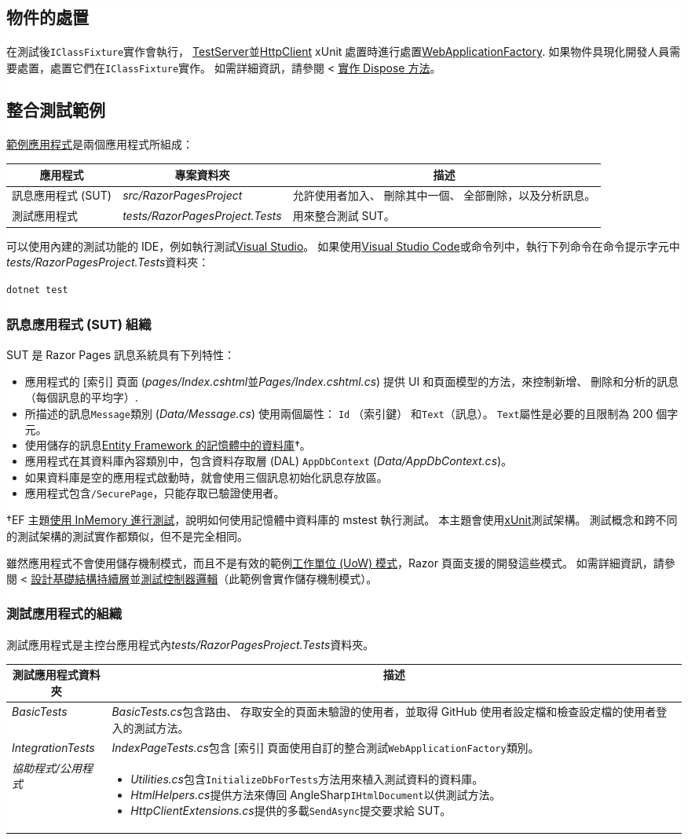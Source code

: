 ## <a name="disposal-of-objects"></a>物件的處置

在測試後`IClassFixture`實作會執行， [TestServer](/dotnet/api/microsoft.aspnetcore.testhost.testserver)並[HttpClient](/dotnet/api/system.net.http.httpclient) xUnit 處置時進行處置[WebApplicationFactory](/dotnet/api/microsoft.aspnetcore.mvc.testing.webapplicationfactory-1). 如果物件具現化開發人員需要處置，處置它們在`IClassFixture`實作。 如需詳細資訊，請參閱 <<c0> [ 實作 Dispose 方法](/dotnet/standard/garbage-collection/implementing-dispose)。

## <a name="integration-tests-sample"></a>整合測試範例

[範例應用程式](https://github.com/aspnet/Docs/tree/master/aspnetcore/test/integration-tests/samples)是兩個應用程式所組成：

| 應用程式 | 專案資料夾 | 描述 |
| --- | -------------- | ----------- |
| 訊息應用程式 (SUT) | *src/RazorPagesProject* | 允許使用者加入、 刪除其中一個、 全部刪除，以及分析訊息。 |
| 測試應用程式 | *tests/RazorPagesProject.Tests* | 用來整合測試 SUT。 |

可以使用內建的測試功能的 IDE，例如執行測試[Visual Studio](https://www.visualstudio.com/vs/)。 如果使用[Visual Studio Code](https://code.visualstudio.com/)或命令列中，執行下列命令在命令提示字元中*tests/RazorPagesProject.Tests*資料夾：

```console
dotnet test
```

### <a name="message-app-sut-organization"></a>訊息應用程式 (SUT) 組織

SUT 是 Razor Pages 訊息系統具有下列特性：

* 應用程式的 [索引] 頁面 (*pages/Index.cshtml*並*Pages/Index.cshtml.cs*) 提供 UI 和頁面模型的方法，來控制新增、 刪除和分析的訊息 （每個訊息的平均字）.
* 所描述的訊息`Message`類別 (*Data/Message.cs*) 使用兩個屬性： `Id` （索引鍵） 和`Text`（訊息）。 `Text`屬性是必要的且限制為 200 個字元。
* 使用儲存的訊息[Entity Framework 的記憶體中的資料庫](/ef/core/providers/in-memory/)&#8224;。
* 應用程式在其資料庫內容類別中，包含資料存取層 (DAL) `AppDbContext` (*Data/AppDbContext.cs*)。
* 如果資料庫是空的應用程式啟動時，就會使用三個訊息初始化訊息存放區。
* 應用程式包含`/SecurePage`，只能存取已驗證使用者。

&#8224;EF 主題[使用 InMemory 進行測試](/ef/core/miscellaneous/testing/in-memory)，說明如何使用記憶體中資料庫的 mstest 執行測試。 本主題會使用[xUnit](https://xunit.github.io/)測試架構。 測試概念和跨不同的測試架構的測試實作都類似，但不是完全相同。

雖然應用程式不會使用儲存機制模式，而且不是有效的範例[工作單位 (UoW) 模式](https://martinfowler.com/eaaCatalog/unitOfWork.html)，Razor 頁面支援的開發這些模式。 如需詳細資訊，請參閱 <<c0> [ 設計基礎結構持續層](/dotnet/standard/microservices-architecture/microservice-ddd-cqrs-patterns/infrastructure-persistence-layer-design)並[測試控制器邏輯](/aspnet/core/mvc/controllers/testing)（此範例會實作儲存機制模式）。

### <a name="test-app-organization"></a>測試應用程式的組織

測試應用程式是主控台應用程式內*tests/RazorPagesProject.Tests*資料夾。

| 測試應用程式資料夾 | 描述 |
| --------------- | ----------- |
| *BasicTests* | *BasicTests.cs*包含路由、 存取安全的頁面未驗證的使用者，並取得 GitHub 使用者設定檔和檢查設定檔的使用者登入的測試方法。 |
| *IntegrationTests* | *IndexPageTests.cs*包含 [索引] 頁面使用自訂的整合測試`WebApplicationFactory`類別。 |
| *協助程式/公用程式* | <ul><li>*Utilities.cs*包含`InitializeDbForTests`方法用來植入測試資料的資料庫。</li><li>*HtmlHelpers.cs*提供方法來傳回 AngleSharp`IHtmlDocument`以供測試方法。</li><li>*HttpClientExtensions.cs*提供的多載`SendAsync`提交要求給 SUT。</li></ul> |
